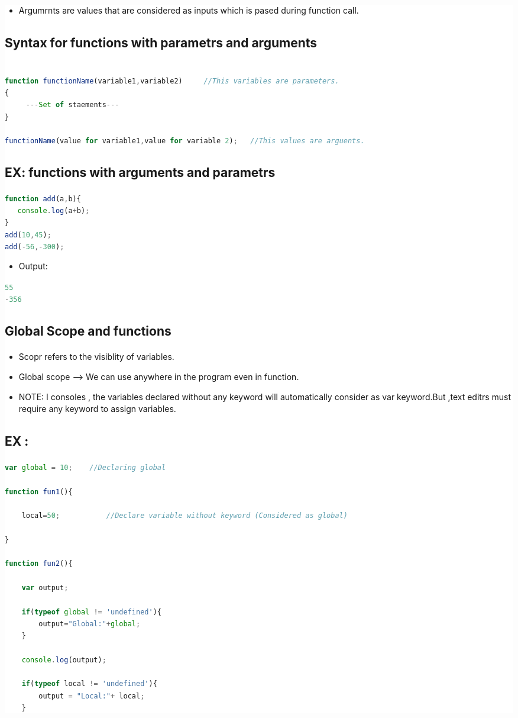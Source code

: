   * Argumrnts are values that are considered as inputs which is pased during function call.

 ## Syntax for functions with parametrs and arguments ## 

 ```javascript

 function functionName(variable1,variable2)     //This variables are parameters.
 {
      ---Set of staements---
 }

 functionName(value for variable1,value for variable 2);   //This values are arguents.

 ```
 ## EX: functions with arguments and parametrs ## 

 ```javascript
 function add(a,b){
    console.log(a+b);
}
add(10,45);
add(-56,-300);
 ```

 * Output:

 ```javascript
55
-356
 ```

## Global Scope and functions ##

  * Scopr refers to the visiblity of variables.

  * Global scope --> We can use anywhere in the program even in function.

* NOTE: I consoles , the variables declared without any keyword will automatically consider as var keyword.But ,text editrs must require any keyword to      assign variables.

## EX : ##

```javascript
var global = 10;    //Declaring global

function fun1(){

    local=50;           //Declare variable without keyword (Considered as global)

}

function fun2(){

    var output;

    if(typeof global != 'undefined'){
        output="Global:"+global;
    }

    console.log(output);

    if(typeof local != 'undefined'){
        output = "Local:"+ local;
    }

```